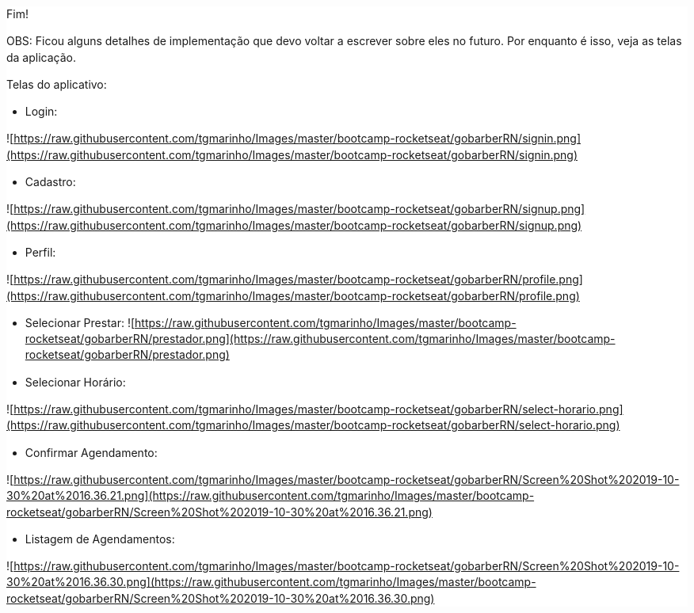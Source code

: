 Fim!

OBS: Ficou alguns detalhes de implementação que devo voltar a escrever sobre eles no futuro. Por enquanto é isso, veja as telas da aplicação.

Telas do aplicativo:

* Login:

![https://raw.githubusercontent.com/tgmarinho/Images/master/bootcamp-rocketseat/gobarberRN/signin.png](https://raw.githubusercontent.com/tgmarinho/Images/master/bootcamp-rocketseat/gobarberRN/signin.png)

* Cadastro:

![https://raw.githubusercontent.com/tgmarinho/Images/master/bootcamp-rocketseat/gobarberRN/signup.png](https://raw.githubusercontent.com/tgmarinho/Images/master/bootcamp-rocketseat/gobarberRN/signup.png)

* Perfil:

![https://raw.githubusercontent.com/tgmarinho/Images/master/bootcamp-rocketseat/gobarberRN/profile.png](https://raw.githubusercontent.com/tgmarinho/Images/master/bootcamp-rocketseat/gobarberRN/profile.png)

* Selecionar Prestar:
![https://raw.githubusercontent.com/tgmarinho/Images/master/bootcamp-rocketseat/gobarberRN/prestador.png](https://raw.githubusercontent.com/tgmarinho/Images/master/bootcamp-rocketseat/gobarberRN/prestador.png)

* Selecionar Horário:

![https://raw.githubusercontent.com/tgmarinho/Images/master/bootcamp-rocketseat/gobarberRN/select-horario.png](https://raw.githubusercontent.com/tgmarinho/Images/master/bootcamp-rocketseat/gobarberRN/select-horario.png)


* Confirmar Agendamento:

![https://raw.githubusercontent.com/tgmarinho/Images/master/bootcamp-rocketseat/gobarberRN/Screen%20Shot%202019-10-30%20at%2016.36.21.png](https://raw.githubusercontent.com/tgmarinho/Images/master/bootcamp-rocketseat/gobarberRN/Screen%20Shot%202019-10-30%20at%2016.36.21.png)

* Listagem de Agendamentos:

![https://raw.githubusercontent.com/tgmarinho/Images/master/bootcamp-rocketseat/gobarberRN/Screen%20Shot%202019-10-30%20at%2016.36.30.png](https://raw.githubusercontent.com/tgmarinho/Images/master/bootcamp-rocketseat/gobarberRN/Screen%20Shot%202019-10-30%20at%2016.36.30.png)
